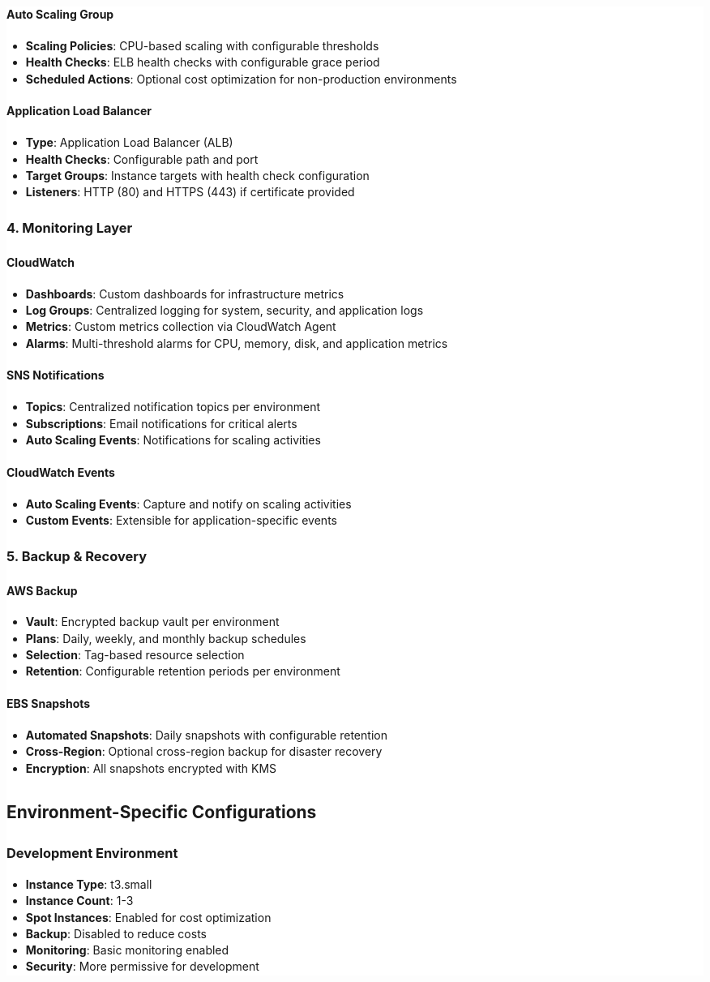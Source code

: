 #### Auto Scaling Group
- **Scaling Policies**: CPU-based scaling with configurable thresholds
- **Health Checks**: ELB health checks with configurable grace period
- **Scheduled Actions**: Optional cost optimization for non-production environments

#### Application Load Balancer
- **Type**: Application Load Balancer (ALB)
- **Health Checks**: Configurable path and port
- **Target Groups**: Instance targets with health check configuration
- **Listeners**: HTTP (80) and HTTPS (443) if certificate provided

### 4. Monitoring Layer

#### CloudWatch
- **Dashboards**: Custom dashboards for infrastructure metrics
- **Log Groups**: Centralized logging for system, security, and application logs
- **Metrics**: Custom metrics collection via CloudWatch Agent
- **Alarms**: Multi-threshold alarms for CPU, memory, disk, and application metrics

#### SNS Notifications
- **Topics**: Centralized notification topics per environment
- **Subscriptions**: Email notifications for critical alerts
- **Auto Scaling Events**: Notifications for scaling activities

#### CloudWatch Events
- **Auto Scaling Events**: Capture and notify on scaling activities
- **Custom Events**: Extensible for application-specific events

### 5. Backup & Recovery

#### AWS Backup
- **Vault**: Encrypted backup vault per environment
- **Plans**: Daily, weekly, and monthly backup schedules
- **Selection**: Tag-based resource selection
- **Retention**: Configurable retention periods per environment

#### EBS Snapshots
- **Automated Snapshots**: Daily snapshots with configurable retention
- **Cross-Region**: Optional cross-region backup for disaster recovery
- **Encryption**: All snapshots encrypted with KMS

## Environment-Specific Configurations

### Development Environment
- **Instance Type**: t3.small
- **Instance Count**: 1-3
- **Spot Instances**: Enabled for cost optimization
- **Backup**: Disabled to reduce costs
- **Monitoring**: Basic monitoring enabled
- **Security**: More permissive for development
